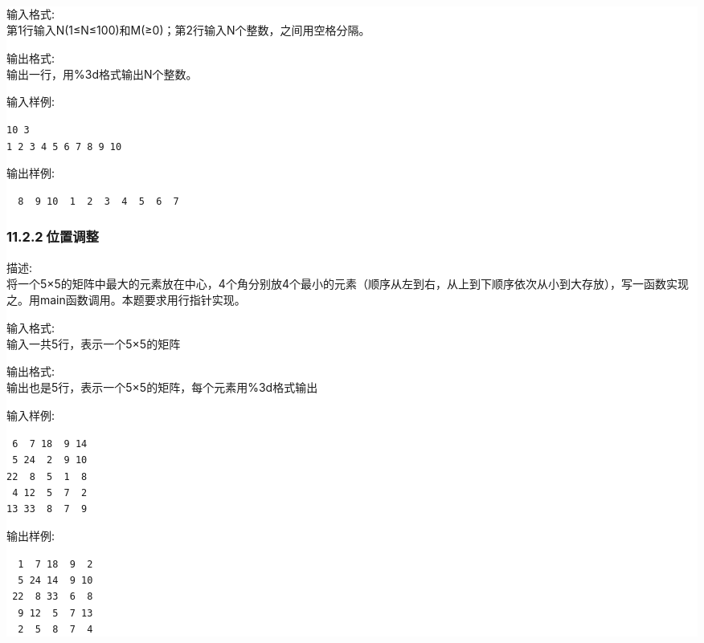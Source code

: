 输入格式:  
第1行输入N(1≤N≤100)和M(≥0)；第2行输入N个整数，之间用空格分隔。

输出格式:  
输出一行，用%3d格式输出N个整数。

输入样例:
```
10 3
1 2 3 4 5 6 7 8 9 10
```
输出样例:
```
  8  9 10  1  2  3  4  5  6  7
```

### 11.2.2 位置调整
描述:  
将一个5×5的矩阵中最大的元素放在中心，4个角分别放4个最小的元素（顺序从左到右，从上到下顺序依次从小到大存放），写一函数实现之。用main函数调用。本题要求用行指针实现。

输入格式:  
输入一共5行，表示一个5×5的矩阵

输出格式:  
输出也是5行，表示一个5×5的矩阵，每个元素用%3d格式输出

输入样例:
```
 6  7 18  9 14
 5 24  2  9 10
22  8  5  1  8
 4 12  5  7  2
13 33  8  7  9
```
输出样例:
```
  1  7 18  9  2
  5 24 14  9 10
 22  8 33  6  8
  9 12  5  7 13
  2  5  8  7  4
```